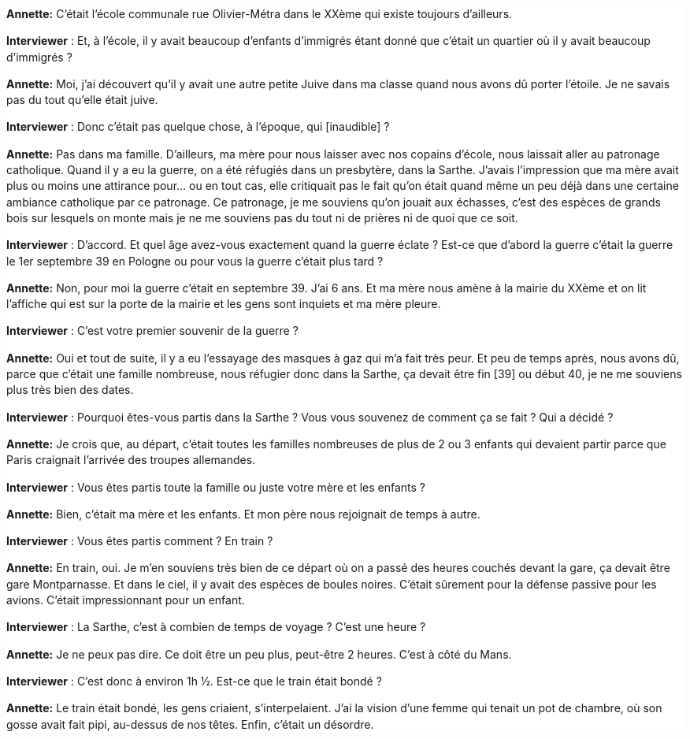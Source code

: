 **Annette:** C’était l’école communale rue Olivier-Métra dans le XXème qui existe toujours d’ailleurs.

**Interviewer** : Et, à l’école, il y avait beaucoup d’enfants d’immigrés étant donné que c’était un quartier où il y avait beaucoup d’immigrés ?

**Annette:** Moi, j’ai découvert qu’il y avait une autre petite Juive dans ma classe quand nous avons dû porter l’étoile. Je ne savais pas du tout qu’elle était juive.

**Interviewer** : Donc c’était pas quelque chose, à l’époque, qui [inaudible] ?

**Annette:** Pas dans ma famille. D’ailleurs, ma mère pour nous laisser avec nos copains d’école, nous laissait aller au patronage catholique. Quand il y a eu la guerre, on a été réfugiés dans un presbytère, dans la Sarthe.  J’avais l’impression que ma mère avait plus ou moins une attirance pour… ou en tout cas, elle critiquait pas le fait qu’on était quand même un peu déjà dans une certaine ambiance catholique par ce patronage. Ce patronage, je me souviens qu’on jouait aux échasses, c’est des espèces de grands bois sur lesquels on monte mais je ne me souviens pas du tout ni de prières ni de quoi que ce soit.

**Interviewer** : D’accord. Et quel âge avez-vous exactement quand la guerre éclate ? Est-ce que d’abord la guerre c’était la guerre le 1er septembre 39 en Pologne ou pour vous la guerre c’était plus tard ?

**Annette:** Non, pour moi la guerre c’était en septembre 39. J’ai 6 ans. Et ma mère nous amène à la mairie du XXème et on lit l’affiche qui est sur la porte de la mairie et les gens sont inquiets et ma mère pleure. 

**Interviewer** : C’est votre premier souvenir de la guerre ?

**Annette:** Oui et tout de suite, il y a eu l’essayage des masques à gaz qui m’a fait très peur. Et peu de temps après, nous avons dû, parce que c’était une famille nombreuse, nous réfugier donc dans la Sarthe, ça devait être fin [39] ou début 40, je ne me souviens plus très bien des dates. 

**Interviewer** : Pourquoi êtes-vous partis dans la Sarthe ? Vous vous souvenez de comment ça se fait ? Qui a décidé ?

**Annette:** Je crois que, au départ, c’était toutes les familles nombreuses de plus de 2 ou 3 enfants qui devaient partir parce que Paris craignait l’arrivée des troupes allemandes. 

**Interviewer** : Vous êtes partis toute la famille ou juste votre mère et les enfants ?

**Annette:** Bien, c’était ma mère et les enfants. Et mon père nous rejoignait de temps à autre. 

**Interviewer** : Vous êtes partis comment ? En train ?

**Annette:** En train, oui. Je m’en souviens très bien de ce départ où on a passé des heures couchés devant la gare, ça devait être gare Montparnasse. Et dans le ciel, il y avait des espèces de boules noires. C’était sûrement pour la défense passive pour les avions. C’était impressionnant pour un enfant.

**Interviewer** : La Sarthe, c’est à combien de temps de voyage ? C’est une heure ?

**Annette:** Je ne peux pas dire. Ce doit être un peu plus, peut-être 2 heures. C’est à côté du Mans. 

**Interviewer** : C’est donc à environ 1h ½. Est-ce que le train était bondé ? 

**Annette:** Le train était bondé, les gens criaient, s’interpelaient. J’ai la vision d’une femme qui tenait un pot de chambre, où son gosse avait fait pipi, au-dessus de nos têtes. Enfin, c’était un désordre.
